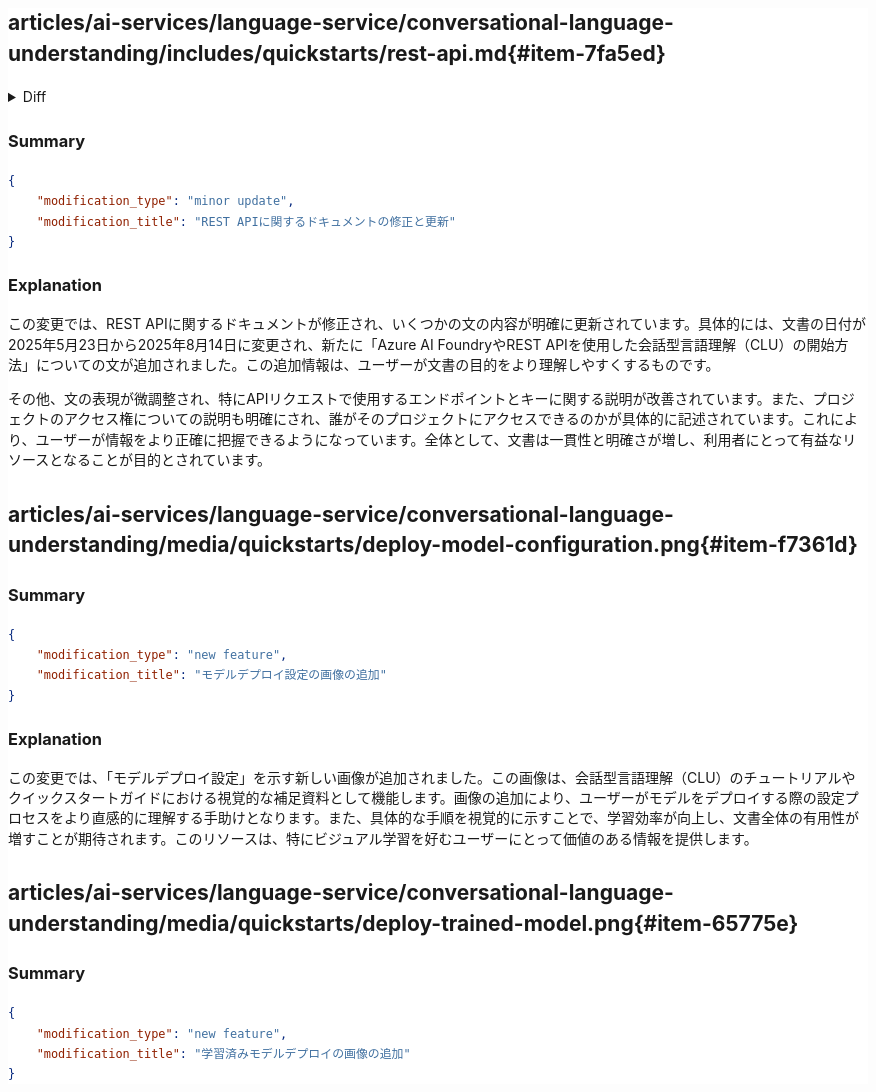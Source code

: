## articles/ai-services/language-service/conversational-language-understanding/includes/quickstarts/rest-api.md{#item-7fa5ed}

<details><summary>Diff</summary></details>

### Summary

```json
{
    "modification_type": "minor update",
    "modification_title": "REST APIに関するドキュメントの修正と更新"
}
```

### Explanation
この変更では、REST APIに関するドキュメントが修正され、いくつかの文の内容が明確に更新されています。具体的には、文書の日付が2025年5月23日から2025年8月14日に変更され、新たに「Azure AI FoundryやREST APIを使用した会話型言語理解（CLU）の開始方法」についての文が追加されました。この追加情報は、ユーザーが文書の目的をより理解しやすくするものです。

その他、文の表現が微調整され、特にAPIリクエストで使用するエンドポイントとキーに関する説明が改善されています。また、プロジェクトのアクセス権についての説明も明確にされ、誰がそのプロジェクトにアクセスできるのかが具体的に記述されています。これにより、ユーザーが情報をより正確に把握できるようになっています。全体として、文書は一貫性と明確さが増し、利用者にとって有益なリソースとなることが目的とされています。

## articles/ai-services/language-service/conversational-language-understanding/media/quickstarts/deploy-model-configuration.png{#item-f7361d}

### Summary

```json
{
    "modification_type": "new feature",
    "modification_title": "モデルデプロイ設定の画像の追加"
}
```

### Explanation
この変更では、「モデルデプロイ設定」を示す新しい画像が追加されました。この画像は、会話型言語理解（CLU）のチュートリアルやクイックスタートガイドにおける視覚的な補足資料として機能します。画像の追加により、ユーザーがモデルをデプロイする際の設定プロセスをより直感的に理解する手助けとなります。また、具体的な手順を視覚的に示すことで、学習効率が向上し、文書全体の有用性が増すことが期待されます。このリソースは、特にビジュアル学習を好むユーザーにとって価値のある情報を提供します。

## articles/ai-services/language-service/conversational-language-understanding/media/quickstarts/deploy-trained-model.png{#item-65775e}

### Summary

```json
{
    "modification_type": "new feature",
    "modification_title": "学習済みモデルデプロイの画像の追加"
}
```
